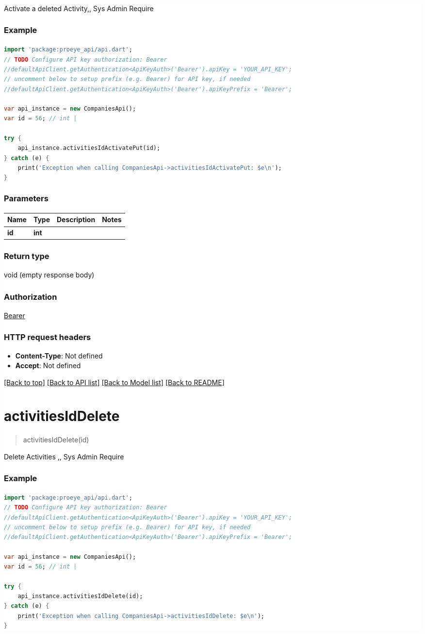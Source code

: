 Activate a deleted Activity,, Sys Admin Require

### Example 
```dart
import 'package:proeye_api/api.dart';
// TODO Configure API key authorization: Bearer
//defaultApiClient.getAuthentication<ApiKeyAuth>('Bearer').apiKey = 'YOUR_API_KEY';
// uncomment below to setup prefix (e.g. Bearer) for API key, if needed
//defaultApiClient.getAuthentication<ApiKeyAuth>('Bearer').apiKeyPrefix = 'Bearer';

var api_instance = new CompaniesApi();
var id = 56; // int | 

try { 
    api_instance.activitiesIdActivatePut(id);
} catch (e) {
    print('Exception when calling CompaniesApi->activitiesIdActivatePut: $e\n');
}
```

### Parameters

Name | Type | Description  | Notes
------------- | ------------- | ------------- | -------------
 **id** | **int**|  | 

### Return type

void (empty response body)

### Authorization

[Bearer](../README.md#Bearer)

### HTTP request headers

 - **Content-Type**: Not defined
 - **Accept**: Not defined

[[Back to top]](#) [[Back to API list]](../README.md#documentation-for-api-endpoints) [[Back to Model list]](../README.md#documentation-for-models) [[Back to README]](../README.md)

# **activitiesIdDelete**
> activitiesIdDelete(id)

Delete Activities ,, Sys Admin Require

### Example 
```dart
import 'package:proeye_api/api.dart';
// TODO Configure API key authorization: Bearer
//defaultApiClient.getAuthentication<ApiKeyAuth>('Bearer').apiKey = 'YOUR_API_KEY';
// uncomment below to setup prefix (e.g. Bearer) for API key, if needed
//defaultApiClient.getAuthentication<ApiKeyAuth>('Bearer').apiKeyPrefix = 'Bearer';

var api_instance = new CompaniesApi();
var id = 56; // int | 

try { 
    api_instance.activitiesIdDelete(id);
} catch (e) {
    print('Exception when calling CompaniesApi->activitiesIdDelete: $e\n');
}
```
